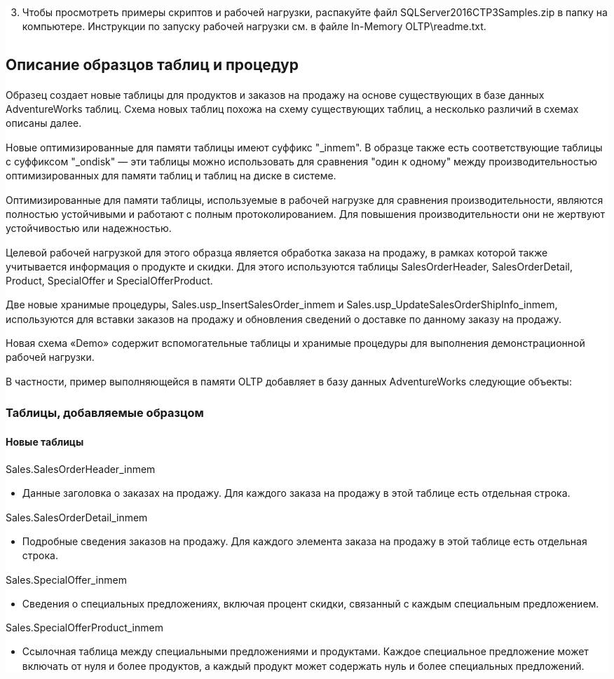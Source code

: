 3.  Чтобы просмотреть примеры скриптов и рабочей нагрузки, распакуйте файл SQLServer2016CTP3Samples.zip в папку на компьютере. Инструкции по запуску рабочей нагрузки см. в файле In-Memory OLTP\readme.txt.  
  
##  <a name="description-of-the-sample-tables-and-procedures"></a><a name="Descriptionofthesampletablesandprocedures"></a> Описание образцов таблиц и процедур  
 Образец создает новые таблицы для продуктов и заказов на продажу на основе существующих в базе данных AdventureWorks таблиц. Схема новых таблиц похожа на схему существующих таблиц, а несколько различий в схемах описаны далее.  
  
 Новые оптимизированные для памяти таблицы имеют суффикс "_inmem". В образце также есть соответствующие таблицы с суффиксом "_ondisk" — эти таблицы можно использовать для сравнения "один к одному" между производительностью оптимизированных для памяти таблиц и таблиц на диске в системе.  
  
 Оптимизированные для памяти таблицы, используемые в рабочей нагрузке для сравнения производительности, являются полностью устойчивыми и работают с полным протоколированием. Для повышения производительности они не жертвуют устойчивостью или надежностью.  
  
 Целевой рабочей нагрузкой для этого образца является обработка заказа на продажу, в рамках которой также учитывается информация о продукте и скидки. Для этого используются таблицы SalesOrderHeader, SalesOrderDetail, Product, SpecialOffer и SpecialOfferProduct.  
  
 Две новые хранимые процедуры, Sales.usp_InsertSalesOrder_inmem и Sales.usp_UpdateSalesOrderShipInfo_inmem, используются для вставки заказов на продажу и обновления сведений о доставке по данному заказу на продажу.  
  
 Новая схема «Demo» содержит вспомогательные таблицы и хранимые процедуры для выполнения демонстрационной рабочей нагрузки.  
  
 В частности, пример выполняющейся в памяти OLTP добавляет в базу данных AdventureWorks следующие объекты:  
  
### <a name="tables-added-by-the-sample"></a>Таблицы, добавляемые образцом  
  
#### <a name="the-new-tables"></a>Новые таблицы  
 Sales.SalesOrderHeader_inmem  
  
-   Данные заголовка о заказах на продажу. Для каждого заказа на продажу в этой таблице есть отдельная строка.  
  
 Sales.SalesOrderDetail_inmem  
  
-   Подробные сведения заказов на продажу. Для каждого элемента заказа на продажу в этой таблице есть отдельная строка.  
  
 Sales.SpecialOffer_inmem  
  
-   Сведения о специальных предложениях, включая процент скидки, связанный с каждым специальным предложением.  
  
 Sales.SpecialOfferProduct_inmem  
  
-   Ссылочная таблица между специальными предложениями и продуктами. Каждое специальное предложение может включать от нуля и более продуктов, а каждый продукт может содержать нуль и более специальных предложений.  
  